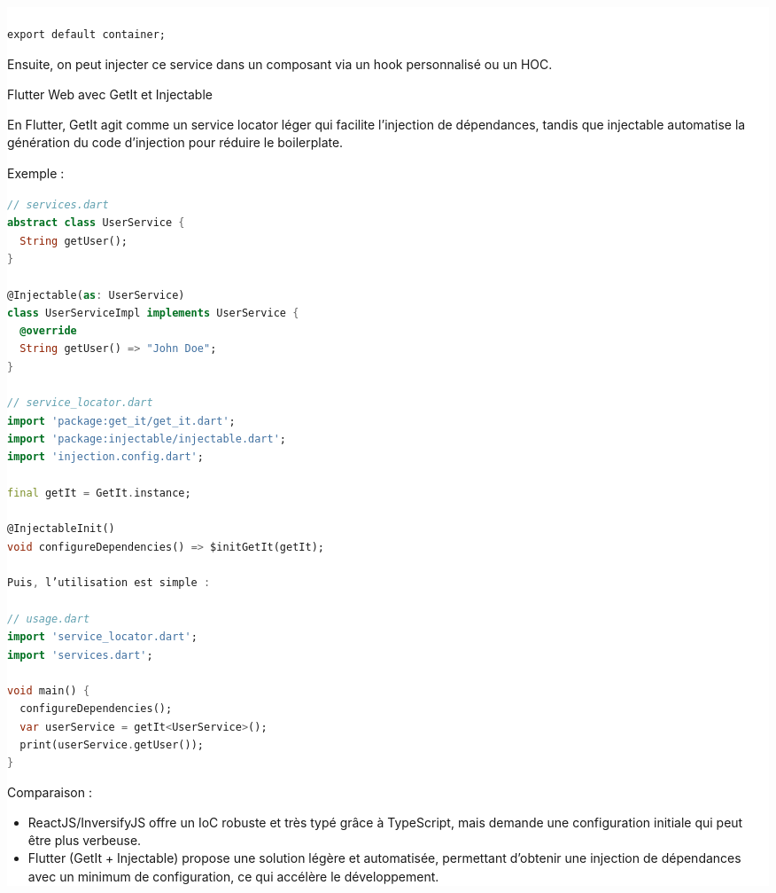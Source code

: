 ```tsx

export default container;
```

Ensuite, on peut injecter ce service dans un composant via un hook personnalisé ou un HOC.

Flutter Web avec GetIt et Injectable

En Flutter, GetIt agit comme un service locator léger qui facilite l’injection de dépendances, tandis que injectable automatise la génération du code d’injection pour réduire le boilerplate.

Exemple :

```dart
// services.dart
abstract class UserService {
  String getUser();
}

@Injectable(as: UserService)
class UserServiceImpl implements UserService {
  @override
  String getUser() => "John Doe";
}

// service_locator.dart
import 'package:get_it/get_it.dart';
import 'package:injectable/injectable.dart';
import 'injection.config.dart';

final getIt = GetIt.instance;

@InjectableInit()
void configureDependencies() => $initGetIt(getIt);

Puis, l’utilisation est simple :

// usage.dart
import 'service_locator.dart';
import 'services.dart';

void main() {
  configureDependencies();
  var userService = getIt<UserService>();
  print(userService.getUser());
}
```

Comparaison :
* ReactJS/InversifyJS offre un IoC robuste et très typé grâce à TypeScript, mais demande une configuration initiale qui peut être plus verbeuse.
* Flutter (GetIt + Injectable) propose une solution légère et automatisée, permettant d’obtenir une injection de dépendances avec un minimum de configuration, ce qui accélère le développement.
